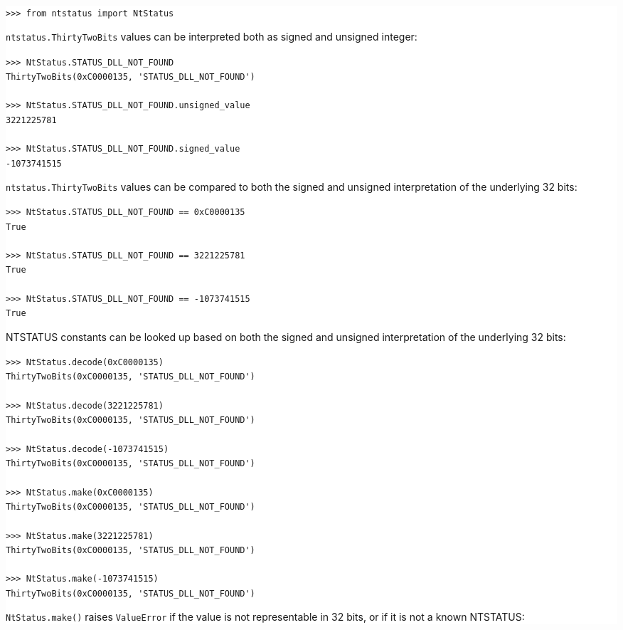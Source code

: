 ```
>>> from ntstatus import NtStatus
```

`ntstatus.ThirtyTwoBits` values can be interpreted both as signed and unsigned integer:

```
>>> NtStatus.STATUS_DLL_NOT_FOUND
ThirtyTwoBits(0xC0000135, 'STATUS_DLL_NOT_FOUND')

>>> NtStatus.STATUS_DLL_NOT_FOUND.unsigned_value
3221225781

>>> NtStatus.STATUS_DLL_NOT_FOUND.signed_value
-1073741515
```

`ntstatus.ThirtyTwoBits` values can be compared to both the signed and unsigned interpretation of the underlying 32 bits:

```
>>> NtStatus.STATUS_DLL_NOT_FOUND == 0xC0000135
True

>>> NtStatus.STATUS_DLL_NOT_FOUND == 3221225781
True

>>> NtStatus.STATUS_DLL_NOT_FOUND == -1073741515
True
```

NTSTATUS constants can be looked up based on both the signed and unsigned interpretation of the underlying 32 bits:

```
>>> NtStatus.decode(0xC0000135)
ThirtyTwoBits(0xC0000135, 'STATUS_DLL_NOT_FOUND')

>>> NtStatus.decode(3221225781)
ThirtyTwoBits(0xC0000135, 'STATUS_DLL_NOT_FOUND')

>>> NtStatus.decode(-1073741515)
ThirtyTwoBits(0xC0000135, 'STATUS_DLL_NOT_FOUND')

>>> NtStatus.make(0xC0000135)
ThirtyTwoBits(0xC0000135, 'STATUS_DLL_NOT_FOUND')

>>> NtStatus.make(3221225781)
ThirtyTwoBits(0xC0000135, 'STATUS_DLL_NOT_FOUND')

>>> NtStatus.make(-1073741515)
ThirtyTwoBits(0xC0000135, 'STATUS_DLL_NOT_FOUND')
```

`NtStatus.make()` raises `ValueError` if the value is not representable in 32 bits, or if it is not a known NTSTATUS:
